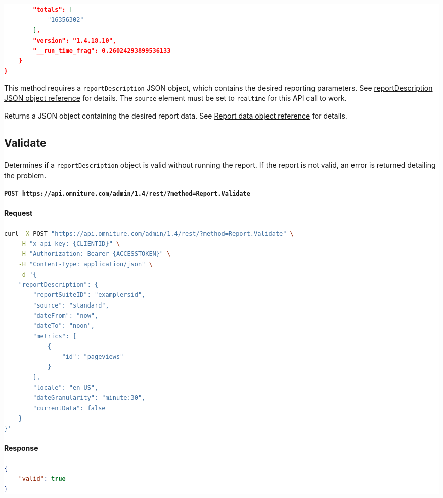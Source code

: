 ```json
        "totals": [
            "16356302"
        ],
        "version": "1.4.18.10",
        "__run_time_frag": 0.26024293899536133
    }
}
```

This method requires a `reportDescription` JSON object, which contains the desired reporting parameters. See [reportDescription JSON object reference](report-description/index.md) for details. The `source` element must be set to `realtime` for this API call to work.

Returns a JSON object containing the desired report data. See [Report data object reference](report-data.md) for details.

## Validate

Determines if a `reportDescription` object is valid without running the report. If the report is not valid, an error is returned detailing the problem.

**`POST https://api.omniture.com/admin/1.4/rest/?method=Report.Validate`**

<CodeBlock slots="heading, code" repeat="2" languages="CURL,JSON"/>

#### Request

```sh
curl -X POST "https://api.omniture.com/admin/1.4/rest/?method=Report.Validate" \
    -H "x-api-key: {CLIENTID}" \
    -H "Authorization: Bearer {ACCESSTOKEN}" \
    -H "Content-Type: application/json" \
    -d '{
    "reportDescription": {
        "reportSuiteID": "examplersid",
        "source": "standard",
        "dateFrom": "now",
        "dateTo": "noon",
        "metrics": [
            {
                "id": "pageviews"
            }
        ],
        "locale": "en_US",
        "dateGranularity": "minute:30",
        "currentData": false
    }
}'
```

#### Response

```json
{
    "valid": true
}
```
